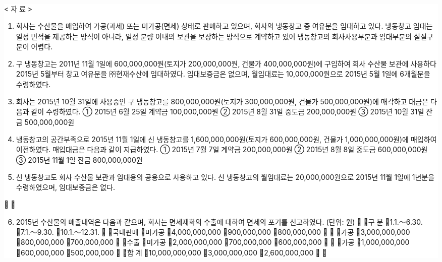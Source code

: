 



< 자 료 >

1. 회사는 수산물을 매입하여 가공(과세) 또는 미가공(면세) 상태로 판매하고 있으며, 회사의 냉동창고 중 여유분을 임대하고 있다. 냉동창고 임대는 일정 면적을 제공하는 방식이 아니라, 일정 분량 이내의 보관을 보장하는 방식으로 계약하고 있어 냉동창고의 회사사용부분과 임대부분의 실질구분이 어렵다. 

2. 구 냉동창고는 2011년 11월 1일에 600,000,000원(토지가 200,000,000원, 건물가 400,000,000원)에 구입하여 회사 수산물 보관에 사용하다 2015년 5월부터 창고 여유분을 ㈜현재수산에 임대하였다. 임대보증금은 없으며, 월임대료는 10,000,000원으로 2015년 5월 1일에 6개월분을 수령하였다.
 
3. 회사는 2015년 10월 31일에 사용중인 구 냉동창고를 800,000,000원(토지가 300,000,000원, 건물가 500,000,000원)에 매각하고 대금은 다음과 같이 수령하였다.
  ① 2015년 6월 25일 계약금 100,000,000원 
  ② 2015년 8월 31일 중도금 200,000,000원 
  ③ 2015년 10월 31일 잔금 500,000,000원 

4. 냉동창고의 공간부족으로 2015년 11월 1일에 신 냉동창고를 1,600,000,000원(토지가 600,000,000원, 건물가 1,000,000,000원)에 매입하여 이전하였다. 매입대금은 다음과 같이 지급하였다. 
  ① 2015년 7월 7일 계약금 200,000,000원 
  ② 2015년 8월 8일 중도금 600,000,000원 
  ③ 2015년 11월 1일 잔금 800,000,000원 

5. 신 냉동창고도 회사 수산물 보관과 임대용의 공용으로 사용하고 있다. 신 냉동창고의 월임대료는 20,000,000원으로 2015년 11월 1일에 1년분을 수령하였으며, 임대보증금은 없다. 





6. 2015년 수산물의 매출내역은 다음과 같으며, 회사는 면세재화의 수출에 대하여 면세의 포기를 신고하였다.
(단위: 원)

구 분
1.1.～6.30.
7.1.～9.30.
10.1.～12.31.

국내판매
미가공
4,000,000,000
900,000,000
800,000,000


가공
3,000,000,000
800,000,000
700,000,000

수출
미가공
2,000,000,000
700,000,000
600,000,000


가공
1,000,000,000
600,000,000
500,000,000

합 계
10,000,000,000
3,000,000,000
2,600,000,000

